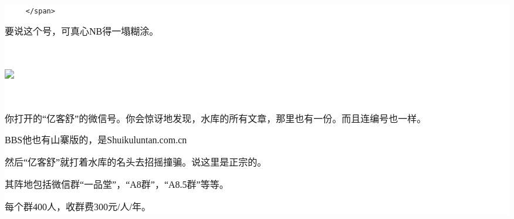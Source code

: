          </span>
</p>
<p style="line-height:150%">
<span style="font-size:16px;line-height:150%;font-family:楷体">
</span>
</p>
<p style="line-height:150%">
<span style="font-size:16px;line-height:150%;font-family:楷体">
          要说这个号，可真心NB得一塌糊涂。
         </span>
</p>
<p style="line-height:150%">
<span style="font-size:16px;line-height:150%;font-family:楷体">
<br/>
</span>
</p>
<p style="line-height:150%">
<span style="font-size:16px;line-height:150%;font-family:楷体">
</span>
</p>
<p>
<img data-ratio="0.30124223602484473" data-s="300,640" data-src="" data-type="jpeg" data-w="966" src="{{ '/img/Ok4hZ0tV6r4fIaYc62FyO0Y2drRpJ0B49MJ2MM0sSHSoGiczQMj0sfJoD7e306pPTyQW03ZoEYoNBic0X7H5G38g.jpeg' | prepend: site.img | replace: '//','/' }}"/>
</p>
<p style="line-height:150%">
<span style="font-size:16px;line-height:150%;font-family:楷体">
</span>
<br/>
</p>
<p style="line-height:150%">
<span style="font-family: 楷体; font-size: 16px;">
          你打开的“亿客舒”的微信号。你会惊讶地发现，水库的所有文章，那里也有一份。而且连编号也一样。
         </span>
</p>
<p style="line-height:150%">
<span style="font-size:16px;line-height:150%;font-family:楷体">
          BBS他也有山寨版的，是Shuikuluntan.com.cn
         </span>
</p>
<p style="line-height:150%">
<span style="font-size:16px;line-height:150%;font-family:楷体">
</span>
</p>
<p style="line-height:150%">
<span style="font-size:16px;line-height:150%;font-family:楷体">
          然后“亿客舒”就打着水库的名头去招摇撞骗。说这里是正宗的。
         </span>
</p>
<p style="line-height:150%">
<span style="font-size:16px;line-height:150%;font-family:楷体">
          其阵地包括微信群“一品堂”，“A8群”，“A8.5群”等等。
         </span>
</p>
<p style="line-height:150%">
<span style="font-size:16px;line-height:150%;font-family:楷体">
</span>
</p>
<p style="line-height:150%">
<span style="font-size:16px;line-height:150%;font-family:楷体">
          每个群400人，收群费300元/人/年。
         </span>
</p>
<p style="line-height:150%">
<span style="font-size:16px;line-height:150%;font-family:楷体">